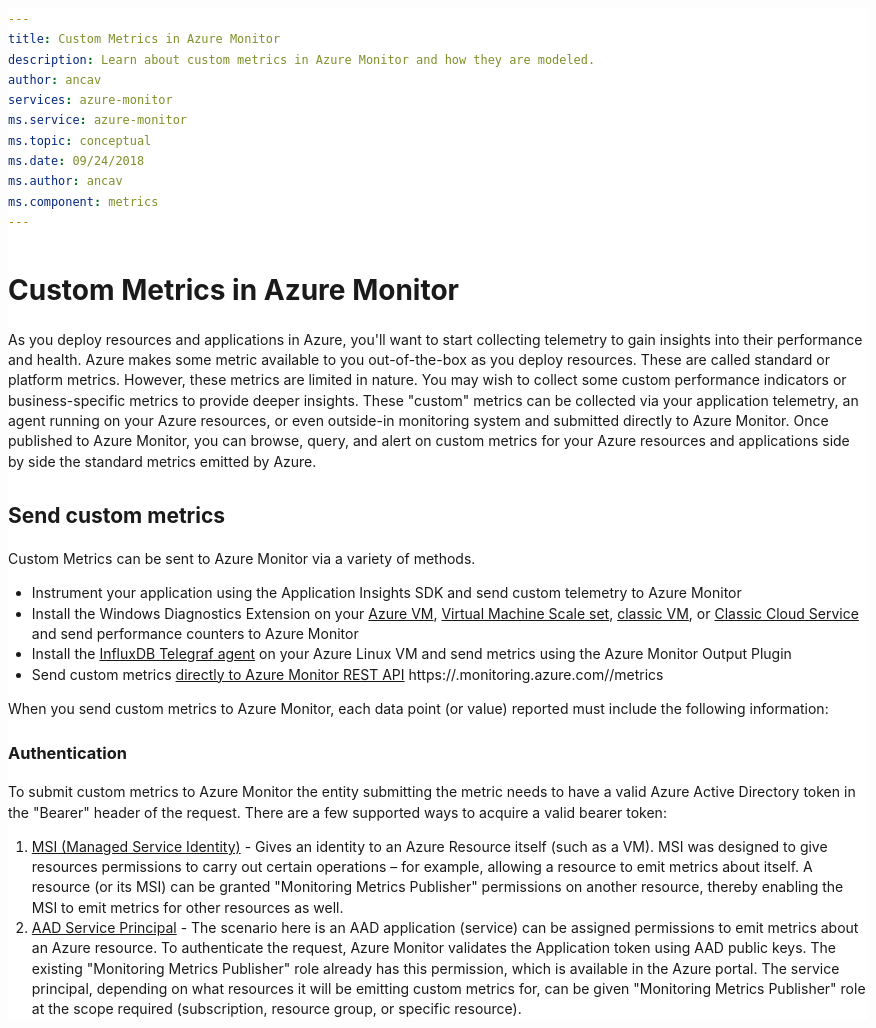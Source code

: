 ```yaml
---
title: Custom Metrics in Azure Monitor
description: Learn about custom metrics in Azure Monitor and how they are modeled.
author: ancav
services: azure-monitor
ms.service: azure-monitor
ms.topic: conceptual
ms.date: 09/24/2018
ms.author: ancav
ms.component: metrics
---
```

# Custom Metrics in Azure Monitor

As you deploy resources and applications in Azure, you'll want to start collecting telemetry to gain insights into their performance and health. Azure makes some metric available to you out-of-the-box as you deploy resources. These are called standard or platform metrics. However, these metrics are limited in nature. You may wish to collect some custom performance indicators or business-specific metrics to provide deeper insights.
These "custom" metrics can be collected via your application telemetry, an agent running on your Azure resources, or even outside-in monitoring system and submitted directly to Azure Monitor. Once published to Azure Monitor, you can browse, query, and alert on custom metrics for your Azure resources and applications side by side the standard metrics emitted by Azure.

## Send custom metrics
Custom Metrics can be sent to Azure Monitor via a variety of methods.
- Instrument your application using the Application Insights SDK and send custom telemetry to Azure Monitor 
- Install the Windows Diagnostics Extension on your [Azure VM](metrics-store-custom-guestos-resource-manager-vm.md), [Virtual Machine Scale set](metrics-store-custom-guestos-resource-manager-vmss.md), [classic VM](metrics-store-custom-guestos-classic-vm.md), or [Classic Cloud Service](metrics-store-custom-guestos-classic-cloud-service.md) and send performance counters to Azure Monitor 
- Install the [InfluxDB Telegraf agent](metrics-store-custom-linux-telegraf.md) on your Azure Linux VM and send metrics using the Azure Monitor Output Plugin
- Send custom metrics [directly to Azure Monitor REST API](metrics-store-custom-rest-api.md) https://<azureregion>.monitoring.azure.com/<AzureResourceID>/metrics

When you send custom metrics to Azure Monitor, each data point (or value) reported must include the following information:

### Authentication
To submit custom metrics to Azure Monitor the entity submitting the metric needs to have a valid Azure Active Directory token in the "Bearer" header of the request. There are a few supported ways to acquire a valid bearer token:
1. [MSI (Managed Service Identity)](https://docs.microsoft.com/azure/active-directory/managed-identities-azure-resources/overview) - Gives an identity to an Azure Resource itself (such as a VM). MSI was designed to give resources permissions to carry out certain operations – for example,  allowing a resource to emit metrics about itself. A resource (or its MSI) can be granted "Monitoring Metrics Publisher" permissions on another resource, thereby enabling the MSI to emit metrics for other resources as well.
2. [AAD Service Principal](https://docs.microsoft.com/azure/active-directory/develop/app-objects-and-service-principals) - The scenario here is an AAD application (service) can be assigned permissions to emit metrics about an Azure resource.
To authenticate the request, Azure Monitor validates the Application token using AAD public keys. The existing "Monitoring Metrics Publisher" role already has this permission, which is available in the Azure portal. The service principal, depending on what resources it will be emitting custom metrics for, can be given "Monitoring Metrics Publisher" role at the scope required (subscription, resource group, or specific resource).
